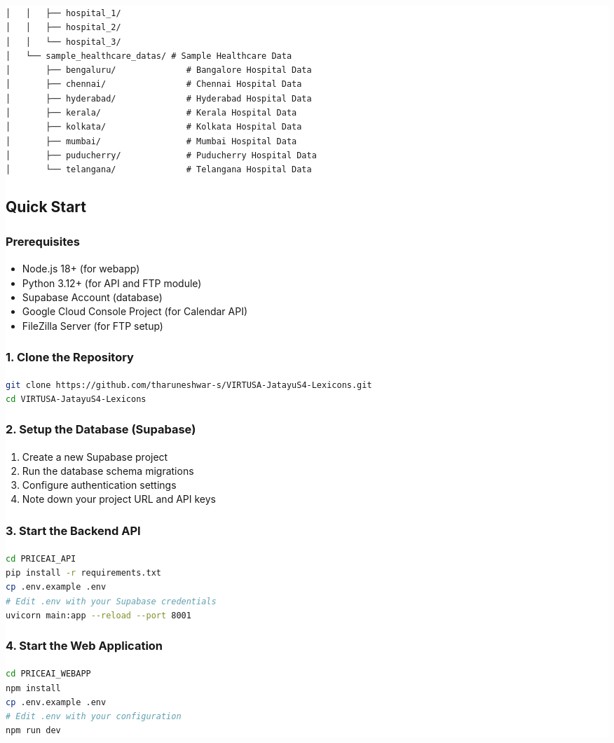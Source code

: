 ```
│   │   ├── hospital_1/
│   │   ├── hospital_2/
│   │   └── hospital_3/
│   └── sample_healthcare_datas/ # Sample Healthcare Data
│       ├── bengaluru/              # Bangalore Hospital Data
│       ├── chennai/                # Chennai Hospital Data
│       ├── hyderabad/              # Hyderabad Hospital Data
│       ├── kerala/                 # Kerala Hospital Data
│       ├── kolkata/                # Kolkata Hospital Data
│       ├── mumbai/                 # Mumbai Hospital Data
│       ├── puducherry/             # Puducherry Hospital Data
│       └── telangana/              # Telangana Hospital Data
```

## Quick Start

### Prerequisites
- Node.js 18+ (for webapp)
- Python 3.12+ (for API and FTP module)
- Supabase Account (database)
- Google Cloud Console Project (for Calendar API)
- FileZilla Server (for FTP setup)

### 1. Clone the Repository
```bash
git clone https://github.com/tharuneshwar-s/VIRTUSA-JatayuS4-Lexicons.git
cd VIRTUSA-JatayuS4-Lexicons
```

### 2. Setup the Database (Supabase)
1. Create a new Supabase project
2. Run the database schema migrations
3. Configure authentication settings
4. Note down your project URL and API keys

### 3. Start the Backend API
```bash
cd PRICEAI_API
pip install -r requirements.txt
cp .env.example .env
# Edit .env with your Supabase credentials
uvicorn main:app --reload --port 8001
```

### 4. Start the Web Application
```bash
cd PRICEAI_WEBAPP
npm install
cp .env.example .env
# Edit .env with your configuration
npm run dev
```
